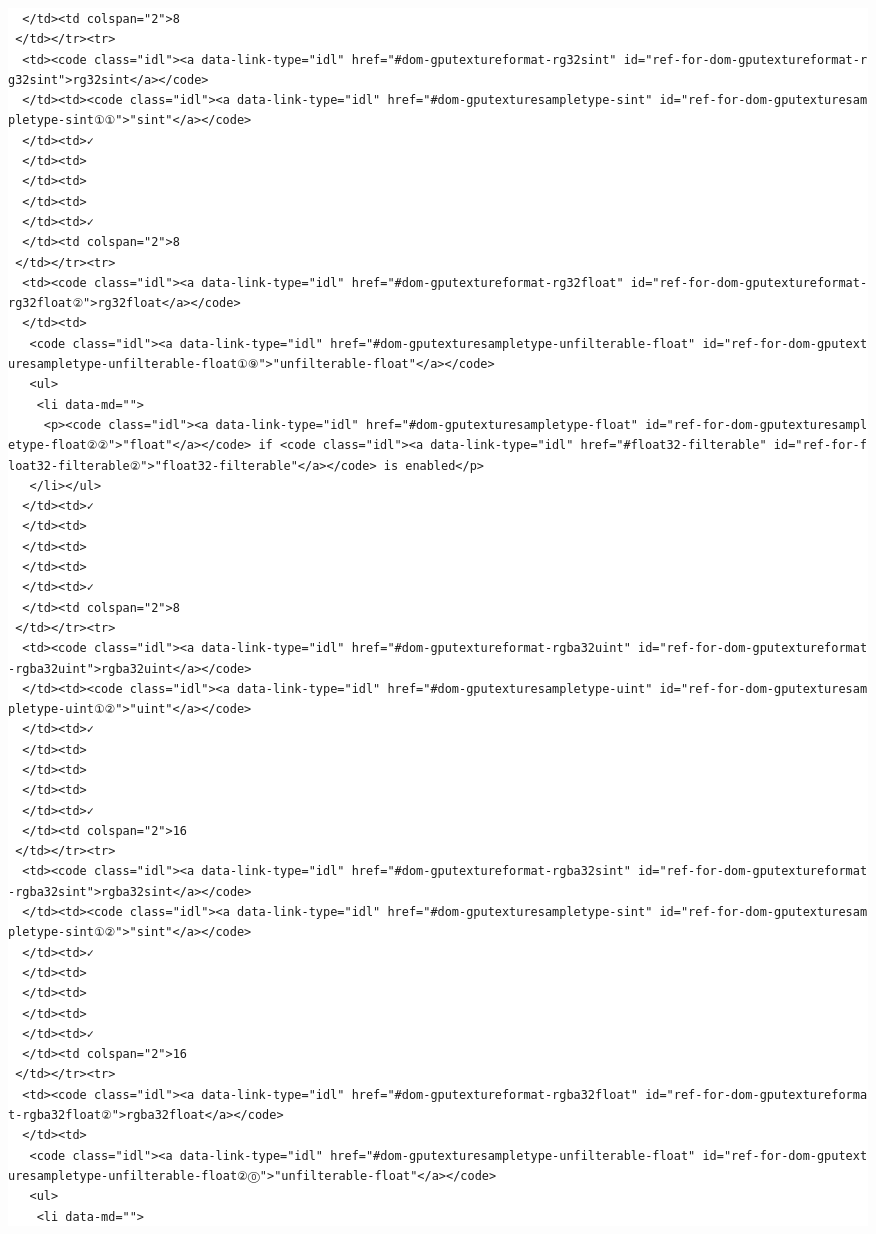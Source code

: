       </td><td colspan="2">8 
     </td></tr><tr>
      <td><code class="idl"><a data-link-type="idl" href="#dom-gputextureformat-rg32sint" id="ref-for-dom-gputextureformat-rg32sint">rg32sint</a></code> 
      </td><td><code class="idl"><a data-link-type="idl" href="#dom-gputexturesampletype-sint" id="ref-for-dom-gputexturesampletype-sint①①">"sint"</a></code> 
      </td><td>✓ 
      </td><td>
      </td><td>
      </td><td>
      </td><td>✓ 
      </td><td colspan="2">8 
     </td></tr><tr>
      <td><code class="idl"><a data-link-type="idl" href="#dom-gputextureformat-rg32float" id="ref-for-dom-gputextureformat-rg32float②">rg32float</a></code> 
      </td><td>
       <code class="idl"><a data-link-type="idl" href="#dom-gputexturesampletype-unfilterable-float" id="ref-for-dom-gputexturesampletype-unfilterable-float①⑨">"unfilterable-float"</a></code> 
       <ul>
        <li data-md="">
         <p><code class="idl"><a data-link-type="idl" href="#dom-gputexturesampletype-float" id="ref-for-dom-gputexturesampletype-float②②">"float"</a></code> if <code class="idl"><a data-link-type="idl" href="#float32-filterable" id="ref-for-float32-filterable②">"float32-filterable"</a></code> is enabled</p>
       </li></ul>
      </td><td>✓ 
      </td><td>
      </td><td>
      </td><td>
      </td><td>✓ 
      </td><td colspan="2">8 
     </td></tr><tr>
      <td><code class="idl"><a data-link-type="idl" href="#dom-gputextureformat-rgba32uint" id="ref-for-dom-gputextureformat-rgba32uint">rgba32uint</a></code> 
      </td><td><code class="idl"><a data-link-type="idl" href="#dom-gputexturesampletype-uint" id="ref-for-dom-gputexturesampletype-uint①②">"uint"</a></code> 
      </td><td>✓ 
      </td><td>
      </td><td>
      </td><td>
      </td><td>✓ 
      </td><td colspan="2">16 
     </td></tr><tr>
      <td><code class="idl"><a data-link-type="idl" href="#dom-gputextureformat-rgba32sint" id="ref-for-dom-gputextureformat-rgba32sint">rgba32sint</a></code> 
      </td><td><code class="idl"><a data-link-type="idl" href="#dom-gputexturesampletype-sint" id="ref-for-dom-gputexturesampletype-sint①②">"sint"</a></code> 
      </td><td>✓ 
      </td><td>
      </td><td>
      </td><td>
      </td><td>✓ 
      </td><td colspan="2">16 
     </td></tr><tr>
      <td><code class="idl"><a data-link-type="idl" href="#dom-gputextureformat-rgba32float" id="ref-for-dom-gputextureformat-rgba32float②">rgba32float</a></code> 
      </td><td>
       <code class="idl"><a data-link-type="idl" href="#dom-gputexturesampletype-unfilterable-float" id="ref-for-dom-gputexturesampletype-unfilterable-float②⓪">"unfilterable-float"</a></code> 
       <ul>
        <li data-md="">